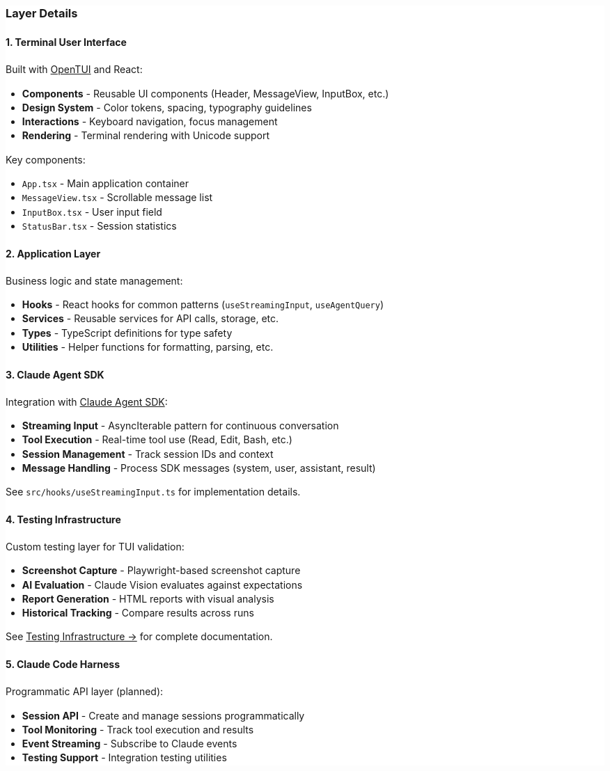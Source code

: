 ### Layer Details

#### 1. Terminal User Interface

Built with [OpenTUI](https://github.com/opentui/opentui) and React:

- **Components** - Reusable UI components (Header, MessageView, InputBox, etc.)
- **Design System** - Color tokens, spacing, typography guidelines
- **Interactions** - Keyboard navigation, focus management
- **Rendering** - Terminal rendering with Unicode support

Key components:
- `App.tsx` - Main application container
- `MessageView.tsx` - Scrollable message list
- `InputBox.tsx` - User input field
- `StatusBar.tsx` - Session statistics

#### 2. Application Layer

Business logic and state management:

- **Hooks** - React hooks for common patterns (`useStreamingInput`, `useAgentQuery`)
- **Services** - Reusable services for API calls, storage, etc.
- **Types** - TypeScript definitions for type safety
- **Utilities** - Helper functions for formatting, parsing, etc.

#### 3. Claude Agent SDK

Integration with [Claude Agent SDK](https://github.com/anthropics/claude-agent-sdk):

- **Streaming Input** - AsyncIterable pattern for continuous conversation
- **Tool Execution** - Real-time tool use (Read, Edit, Bash, etc.)
- **Session Management** - Track session IDs and context
- **Message Handling** - Process SDK messages (system, user, assistant, result)

See `src/hooks/useStreamingInput.ts` for implementation details.

#### 4. Testing Infrastructure

Custom testing layer for TUI validation:

- **Screenshot Capture** - Playwright-based screenshot capture
- **AI Evaluation** - Claude Vision evaluates against expectations
- **Report Generation** - HTML reports with visual analysis
- **Historical Tracking** - Compare results across runs

See [Testing Infrastructure →](/testing/) for complete documentation.

#### 5. Claude Code Harness

Programmatic API layer (planned):

- **Session API** - Create and manage sessions programmatically
- **Tool Monitoring** - Track tool execution and results
- **Event Streaming** - Subscribe to Claude events
- **Testing Support** - Integration testing utilities

